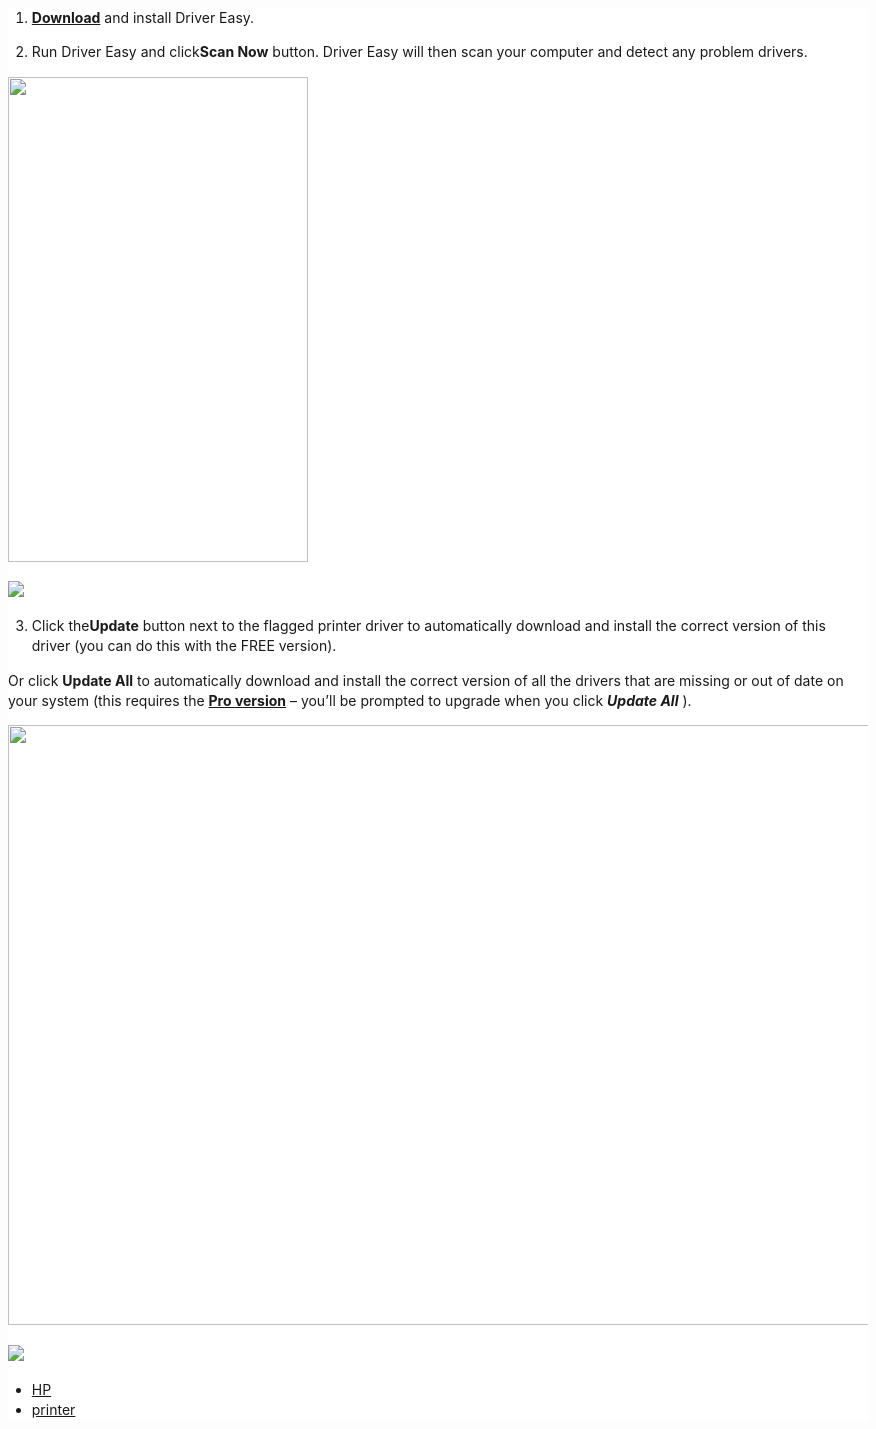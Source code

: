  1) **[Download](https://tools.techidaily.com/drivereasy/download/)**  and install Driver Easy.

 2) Run Driver Easy and click**Scan Now** button. Driver Easy will then scan your computer and detect any problem drivers.


<a href="https://zonlipartnershipprogram.pxf.io/c/5597632/1611407/17882" target="_top" id="1611407"><img src="//a.impactradius-go.com/display-ad/17882-1611407" border="0" alt="" width="300" height="485"/></a><img height="0" width="0" src="https://imp.pxf.io/i/5597632/1611407/17882" style="position:absolute;visibility:hidden;" border="0" />

![](https://images.drivereasy.com/wp-content/uploads/2017/05/img_59082b9478bec.png)

 3) Click the**Update** button next to the flagged printer driver to automatically download and install the correct version of this driver (you can do this with the FREE version).

 Or click **Update All** to automatically download and install the correct version of all the drivers that are missing or out of date on your system (this requires the **[Pro version](https://tools.techidaily.com/drivereasy/download/)**  – you’ll be prompted to upgrade when you click _**Update All**_ ).


<a href="https://appsumo.8odi.net/c/5597632/2075482/7443" target="_top" id="2075482"><img src="//a.impactradius-go.com/display-ad/7443-2075482" border="0" alt="" width="1200" height="600"/></a><img height="0" width="0" src="https://appsumo.8odi.net/i/5597632/2075482/7443" style="position:absolute;visibility:hidden;" border="0" />

![](https://images.drivereasy.com/wp-content/uploads/2017/05/img_59082b8eb2887.jpg)

* [HP](https://tools.techidaily.com/drivereasy/download/)
* [printer](https://tools.techidaily.com/drivereasy/download/)

<ins class="adsbygoogle"
     style="display:block"
     data-ad-format="autorelaxed"
     data-ad-client="ca-pub-7571918770474297"
     data-ad-slot="1223367746"></ins>



<ins class="adsbygoogle"
     style="display:block"
     data-ad-client="ca-pub-7571918770474297"
     data-ad-slot="8358498916"
     data-ad-format="auto"
     data-full-width-responsive="true"></ins>
